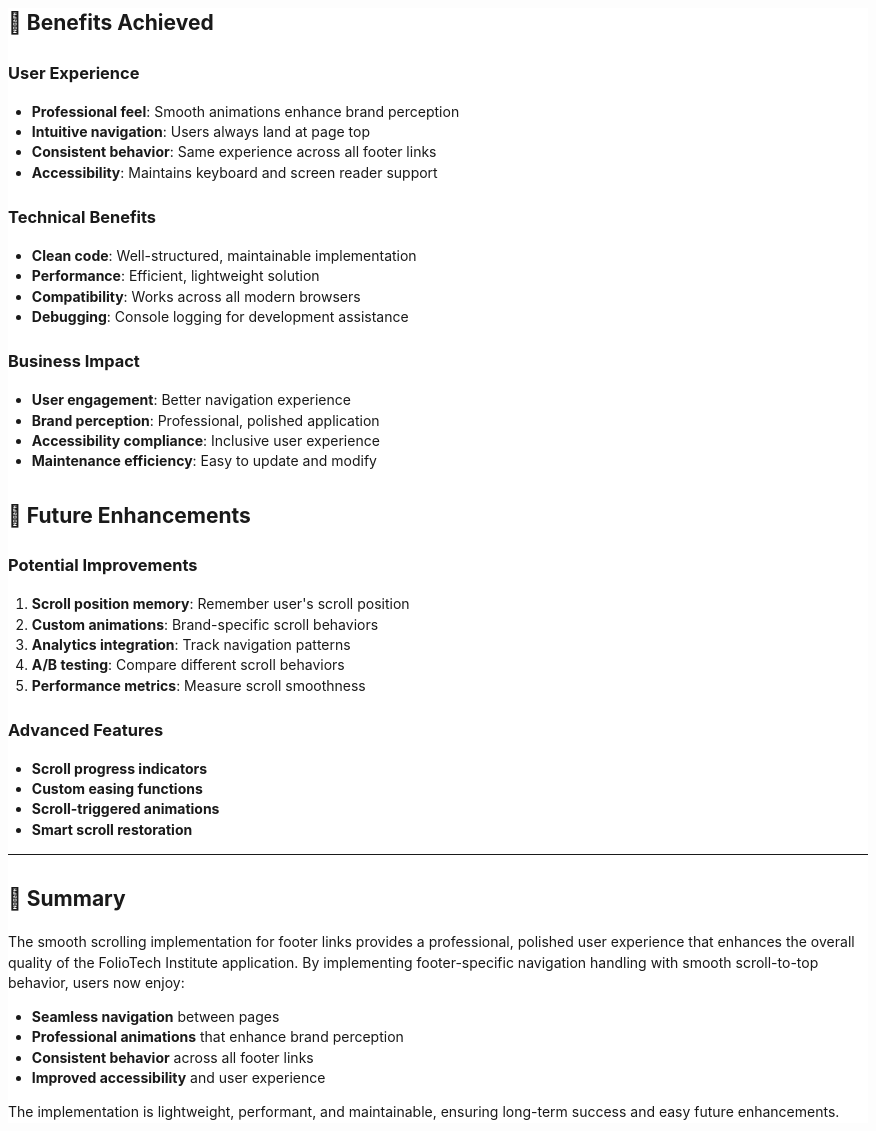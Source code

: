 ## 🎉 **Benefits Achieved**

### **User Experience**
- **Professional feel**: Smooth animations enhance brand perception
- **Intuitive navigation**: Users always land at page top
- **Consistent behavior**: Same experience across all footer links
- **Accessibility**: Maintains keyboard and screen reader support

### **Technical Benefits**
- **Clean code**: Well-structured, maintainable implementation
- **Performance**: Efficient, lightweight solution
- **Compatibility**: Works across all modern browsers
- **Debugging**: Console logging for development assistance

### **Business Impact**
- **User engagement**: Better navigation experience
- **Brand perception**: Professional, polished application
- **Accessibility compliance**: Inclusive user experience
- **Maintenance efficiency**: Easy to update and modify

## 🔮 **Future Enhancements**

### **Potential Improvements**
1. **Scroll position memory**: Remember user's scroll position
2. **Custom animations**: Brand-specific scroll behaviors
3. **Analytics integration**: Track navigation patterns
4. **A/B testing**: Compare different scroll behaviors
5. **Performance metrics**: Measure scroll smoothness

### **Advanced Features**
- **Scroll progress indicators**
- **Custom easing functions**
- **Scroll-triggered animations**
- **Smart scroll restoration**

---

## 📝 **Summary**

The smooth scrolling implementation for footer links provides a professional, polished user experience that enhances the overall quality of the FolioTech Institute application. By implementing footer-specific navigation handling with smooth scroll-to-top behavior, users now enjoy:

- **Seamless navigation** between pages
- **Professional animations** that enhance brand perception
- **Consistent behavior** across all footer links
- **Improved accessibility** and user experience

The implementation is lightweight, performant, and maintainable, ensuring long-term success and easy future enhancements.
